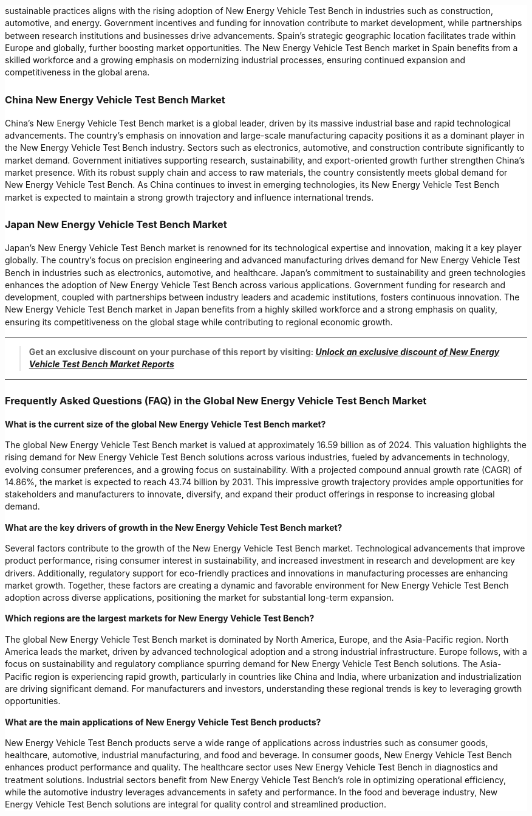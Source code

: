sustainable practices aligns with the rising adoption of New Energy Vehicle Test Bench in industries such as construction, automotive, and energy. Government incentives and funding for innovation contribute to market development, while partnerships between research institutions and businesses drive advancements. Spain&rsquo;s strategic geographic location facilitates trade within Europe and globally, further boosting market opportunities. The New Energy Vehicle Test Bench market in Spain benefits from a skilled workforce and a growing emphasis on modernizing industrial processes, ensuring continued expansion and competitiveness in the global arena.</p><h3>China New Energy Vehicle Test Bench Market</h3><p>China&rsquo;s New Energy Vehicle Test Bench market is a global leader, driven by its massive industrial base and rapid technological advancements. The country&rsquo;s emphasis on innovation and large-scale manufacturing capacity positions it as a dominant player in the New Energy Vehicle Test Bench industry. Sectors such as electronics, automotive, and construction contribute significantly to market demand. Government initiatives supporting research, sustainability, and export-oriented growth further strengthen China&rsquo;s market presence. With its robust supply chain and access to raw materials, the country consistently meets global demand for New Energy Vehicle Test Bench. As China continues to invest in emerging technologies, its New Energy Vehicle Test Bench market is expected to maintain a strong growth trajectory and influence international trends.</p><h3>Japan New Energy Vehicle Test Bench Market</h3><p>Japan&rsquo;s New Energy Vehicle Test Bench market is renowned for its technological expertise and innovation, making it a key player globally. The country&rsquo;s focus on precision engineering and advanced manufacturing drives demand for New Energy Vehicle Test Bench in industries such as electronics, automotive, and healthcare. Japan&rsquo;s commitment to sustainability and green technologies enhances the adoption of New Energy Vehicle Test Bench across various applications. Government funding for research and development, coupled with partnerships between industry leaders and academic institutions, fosters continuous innovation. The New Energy Vehicle Test Bench market in Japan benefits from a highly skilled workforce and a strong emphasis on quality, ensuring its competitiveness on the global stage while contributing to regional economic growth.</p><hr /><blockquote><p><strong>Get an exclusive discount on your purchase of this report by visiting: <em><a href="://marketresearchpulse.com/ask-for-discount/22179?utm_source=Github&amp;utm_medium=0117">Unlock an exclusive discount of New Energy Vehicle Test Bench Market Reports</a></em>&nbsp;</strong></p></blockquote><hr /><h3>Frequently Asked Questions (FAQ) in the Global New Energy Vehicle Test Bench Market</h3><p><strong>What is the current size of the global New Energy Vehicle Test Bench market?</strong></p><p>The global New Energy Vehicle Test Bench market is valued at approximately 16.59 billion as of 2024. This valuation highlights the rising demand for New Energy Vehicle Test Bench solutions across various industries, fueled by advancements in technology, evolving consumer preferences, and a growing focus on sustainability. With a projected compound annual growth rate (CAGR) of 14.86%, the market is expected to reach 43.74 billion by 2031. This impressive growth trajectory provides ample opportunities for stakeholders and manufacturers to innovate, diversify, and expand their product offerings in response to increasing global demand.</p><p><strong>What are the key drivers of growth in the New Energy Vehicle Test Bench market?</strong></p><p>Several factors contribute to the growth of the New Energy Vehicle Test Bench market. Technological advancements that improve product performance, rising consumer interest in sustainability, and increased investment in research and development are key drivers. Additionally, regulatory support for eco-friendly practices and innovations in manufacturing processes are enhancing market growth. Together, these factors are creating a dynamic and favorable environment for New Energy Vehicle Test Bench adoption across diverse applications, positioning the market for substantial long-term expansion.</p><p><strong>Which regions are the largest markets for New Energy Vehicle Test Bench?</strong></p><p>The global New Energy Vehicle Test Bench market is dominated by North America, Europe, and the Asia-Pacific region. North America leads the market, driven by advanced technological adoption and a strong industrial infrastructure. Europe follows, with a focus on sustainability and regulatory compliance spurring demand for New Energy Vehicle Test Bench solutions. The Asia-Pacific region is experiencing rapid growth, particularly in countries like China and India, where urbanization and industrialization are driving significant demand. For manufacturers and investors, understanding these regional trends is key to leveraging growth opportunities.</p><p><strong>What are the main applications of New Energy Vehicle Test Bench products?</strong></p><p>New Energy Vehicle Test Bench products serve a wide range of applications across industries such as consumer goods, healthcare, automotive, industrial manufacturing, and food and beverage. In consumer goods, New Energy Vehicle Test Bench enhances product performance and quality. The healthcare sector uses New Energy Vehicle Test Bench in diagnostics and treatment solutions. Industrial sectors benefit from New Energy Vehicle Test Bench&rsquo;s role in optimizing operational efficiency, while the automotive industry leverages advancements in safety and performance. In the food and beverage industry, New Energy Vehicle Test Bench solutions are integral for quality control and streamlined production.